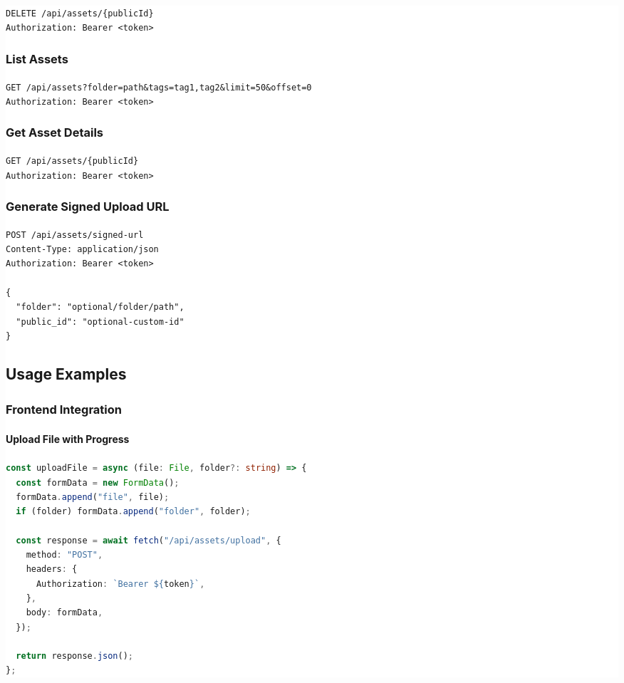 ```http
DELETE /api/assets/{publicId}
Authorization: Bearer <token>
```

### List Assets

```http
GET /api/assets?folder=path&tags=tag1,tag2&limit=50&offset=0
Authorization: Bearer <token>
```

### Get Asset Details

```http
GET /api/assets/{publicId}
Authorization: Bearer <token>
```

### Generate Signed Upload URL

```http
POST /api/assets/signed-url
Content-Type: application/json
Authorization: Bearer <token>

{
  "folder": "optional/folder/path",
  "public_id": "optional-custom-id"
}
```

## Usage Examples

### Frontend Integration

#### Upload File with Progress

```typescript
const uploadFile = async (file: File, folder?: string) => {
  const formData = new FormData();
  formData.append("file", file);
  if (folder) formData.append("folder", folder);

  const response = await fetch("/api/assets/upload", {
    method: "POST",
    headers: {
      Authorization: `Bearer ${token}`,
    },
    body: formData,
  });

  return response.json();
};
```
